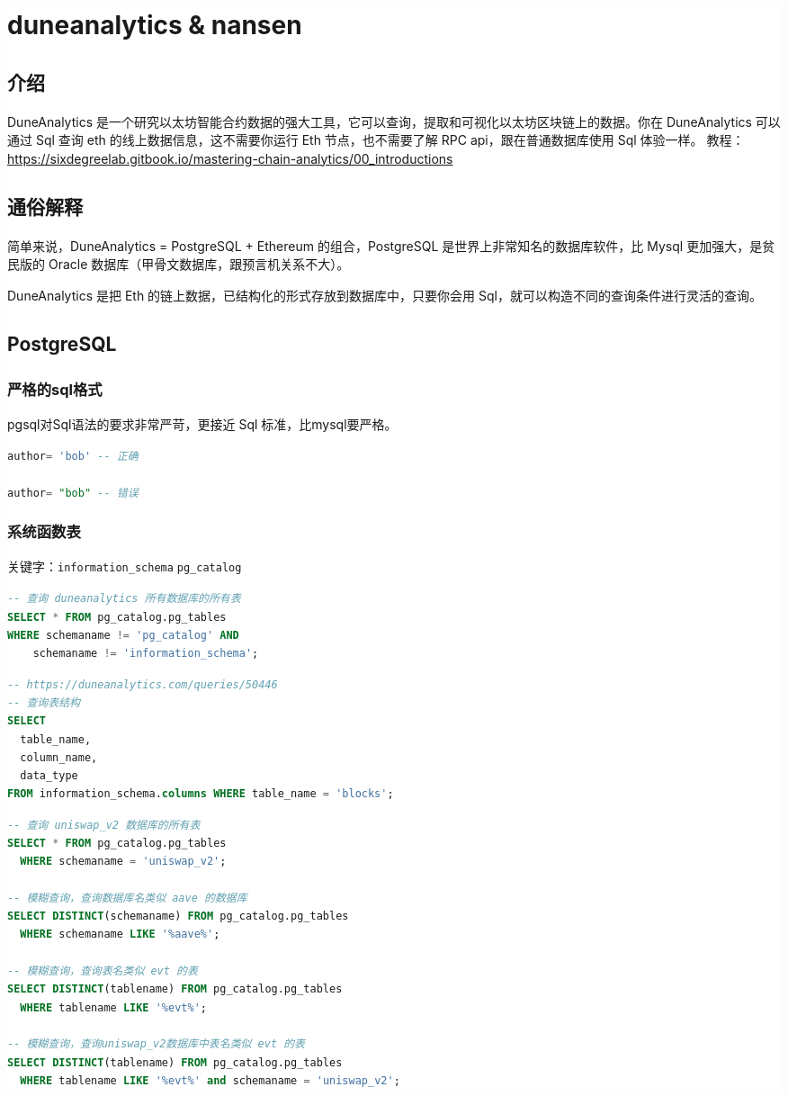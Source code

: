 # duneanalytics & nansen

## 介绍
DuneAnalytics 是一个研究以太坊智能合约数据的强大工具，它可以查询，提取和可视化以太坊区块链上的数据。你在 DuneAnalytics 可以通过 Sql 查询 eth 的线上数据信息，这不需要你运行 Eth 节点，也不需要了解 RPC api，跟在普通数据库使用 Sql 体验一样。
教程： https://sixdegreelab.gitbook.io/mastering-chain-analytics/00_introductions
## 通俗解释

简单来说，DuneAnalytics = PostgreSQL + Ethereum 的组合，PostgreSQL 是世界上非常知名的数据库软件，比 Mysql 更加强大，是贫民版的 Oracle 数据库（甲骨文数据库，跟预言机关系不大）。

DuneAnalytics 是把 Eth 的链上数据，已结构化的形式存放到数据库中，只要你会用 Sql，就可以构造不同的查询条件进行灵活的查询。

## PostgreSQL

### 严格的sql格式

pgsql对Sql语法的要求非常严苛，更接近 Sql 标准，比mysql要严格。

```sql
author= 'bob' -- 正确

author= "bob" -- 错误
```

### 系统函数表
关键字：`information_schema` `pg_catalog`

```sql
-- 查询 duneanalytics 所有数据库的所有表
SELECT * FROM pg_catalog.pg_tables
WHERE schemaname != 'pg_catalog' AND
    schemaname != 'information_schema';
```

```sql
-- https://duneanalytics.com/queries/50446
-- 查询表结构
SELECT
  table_name,
  column_name,
  data_type
FROM information_schema.columns WHERE table_name = 'blocks';
```

```sql
-- 查询 uniswap_v2 数据库的所有表
SELECT * FROM pg_catalog.pg_tables
  WHERE schemaname = 'uniswap_v2';

-- 模糊查询，查询数据库名类似 aave 的数据库
SELECT DISTINCT(schemaname) FROM pg_catalog.pg_tables
  WHERE schemaname LIKE '%aave%';

-- 模糊查询，查询表名类似 evt 的表
SELECT DISTINCT(tablename) FROM pg_catalog.pg_tables
  WHERE tablename LIKE '%evt%';

-- 模糊查询，查询uniswap_v2数据库中表名类似 evt 的表
SELECT DISTINCT(tablename) FROM pg_catalog.pg_tables
  WHERE tablename LIKE '%evt%' and schemaname = 'uniswap_v2';
```
